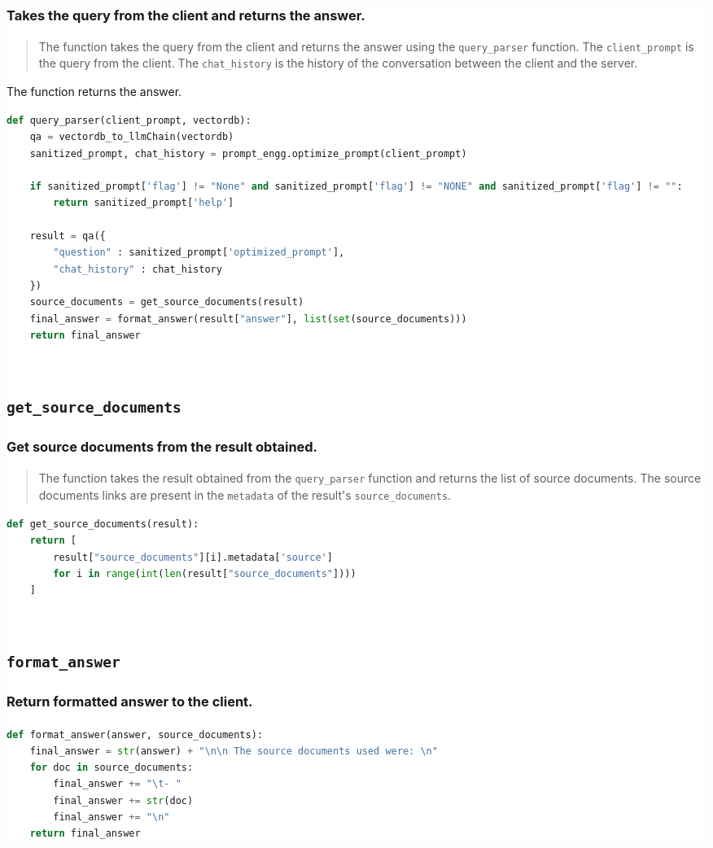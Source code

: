 ### Takes the query from the client and returns the answer.

> The function takes the query from the client and returns the answer
> using the `query_parser` function. The `client_prompt` is the query
> from the client. The `chat_history` is the history of the conversation
> between the client and the server.

The function returns the answer.

```py
def query_parser(client_prompt, vectordb):
    qa = vectordb_to_llmChain(vectordb)
    sanitized_prompt, chat_history = prompt_engg.optimize_prompt(client_prompt)

    if sanitized_prompt['flag'] != "None" and sanitized_prompt['flag'] != "NONE" and sanitized_prompt['flag'] != "":
        return sanitized_prompt['help']

    result = qa({
        "question" : sanitized_prompt['optimized_prompt'],
        "chat_history" : chat_history
    })
    source_documents = get_source_documents(result)
    final_answer = format_answer(result["answer"], list(set(source_documents)))
    return final_answer
```

<br>

## `get_source_documents`
### Get source documents from the result obtained.

> The function takes the result obtained from the `query_parser` 
function and returns the list of source documents. The source
documents links are present in the `metadata` of the result's
`source_documents`. 

```py
def get_source_documents(result):
    return [
        result["source_documents"][i].metadata['source']
        for i in range(int(len(result["source_documents"])))
    ]
```

<br>

## `format_answer`
### Return formatted answer to the client.

```py
def format_answer(answer, source_documents):
    final_answer = str(answer) + "\n\n The source documents used were: \n"
    for doc in source_documents:
        final_answer += "\t- "
        final_answer += str(doc)
        final_answer += "\n"
    return final_answer
```

